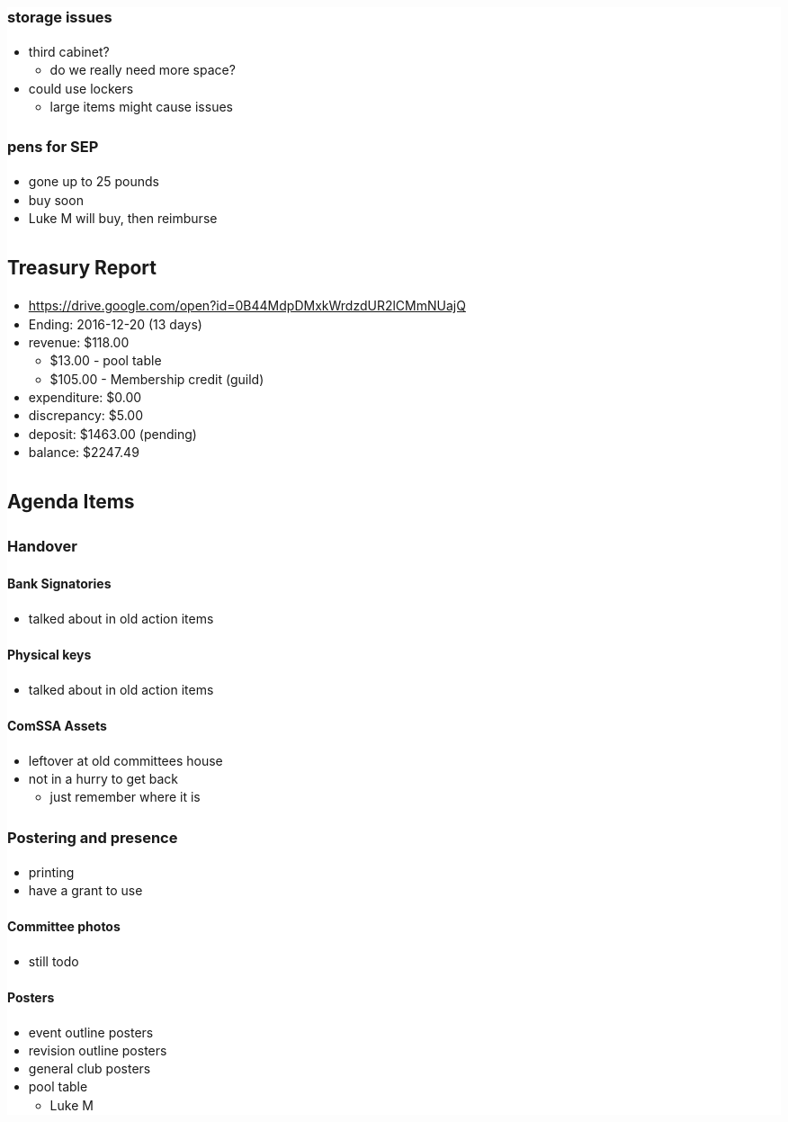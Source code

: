 ### storage issues
- third cabinet?
	- do we really need more space?
- could use lockers
	- large items might cause issues

### pens for SEP
- gone up to 25 pounds
- buy soon
- Luke M will buy, then reimburse

## Treasury Report
- https://drive.google.com/open?id=0B44MdpDMxkWrdzdUR2lCMmNUajQ
- Ending: 2016-12-20 (13 days)
- revenue: $118.00
	- $13.00 - pool table
	- $105.00 - Membership credit (guild)
- expenditure: $0.00
- discrepancy: $5.00
- deposit: $1463.00 (pending)
- balance: $2247.49

## Agenda Items

### Handover 

#### Bank Signatories
- talked about in old action items

#### Physical keys
- talked about in old action items

#### ComSSA Assets
- leftover at old committees house
- not in a hurry to get back
	- just remember where it is

### Postering and presence
- printing
- have a grant to use

#### Committee photos
- still todo

#### Posters
- event outline posters
- revision outline posters
- general club posters
- pool table
	- Luke M
